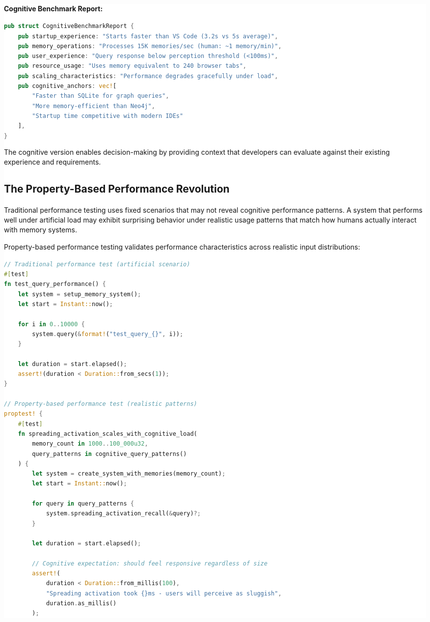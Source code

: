 **Cognitive Benchmark Report:**
```rust
pub struct CognitiveBenchmarkReport {
    pub startup_experience: "Starts faster than VS Code (3.2s vs 5s average)",
    pub memory_operations: "Processes 15K memories/sec (human: ~1 memory/min)",
    pub user_experience: "Query response below perception threshold (<100ms)",
    pub resource_usage: "Uses memory equivalent to 240 browser tabs",
    pub scaling_characteristics: "Performance degrades gracefully under load",
    pub cognitive_anchors: vec![
        "Faster than SQLite for graph queries",
        "More memory-efficient than Neo4j",
        "Startup time competitive with modern IDEs"
    ],
}
```

The cognitive version enables decision-making by providing context that developers can evaluate against their existing experience and requirements.

## The Property-Based Performance Revolution

Traditional performance testing uses fixed scenarios that may not reveal cognitive performance patterns. A system that performs well under artificial load may exhibit surprising behavior under realistic usage patterns that match how humans actually interact with memory systems.

Property-based performance testing validates performance characteristics across realistic input distributions:

```rust
// Traditional performance test (artificial scenario)
#[test]
fn test_query_performance() {
    let system = setup_memory_system();
    let start = Instant::now();
    
    for i in 0..10000 {
        system.query(&format!("test_query_{}", i));
    }
    
    let duration = start.elapsed();
    assert!(duration < Duration::from_secs(1));
}

// Property-based performance test (realistic patterns)
proptest! {
    #[test]
    fn spreading_activation_scales_with_cognitive_load(
        memory_count in 1000..100_000u32,
        query_patterns in cognitive_query_patterns()
    ) {
        let system = create_system_with_memories(memory_count);
        let start = Instant::now();
        
        for query in query_patterns {
            system.spreading_activation_recall(&query)?;
        }
        
        let duration = start.elapsed();
        
        // Cognitive expectation: should feel responsive regardless of size
        assert!(
            duration < Duration::from_millis(100),
            "Spreading activation took {}ms - users will perceive as sluggish",
            duration.as_millis()
        );
```